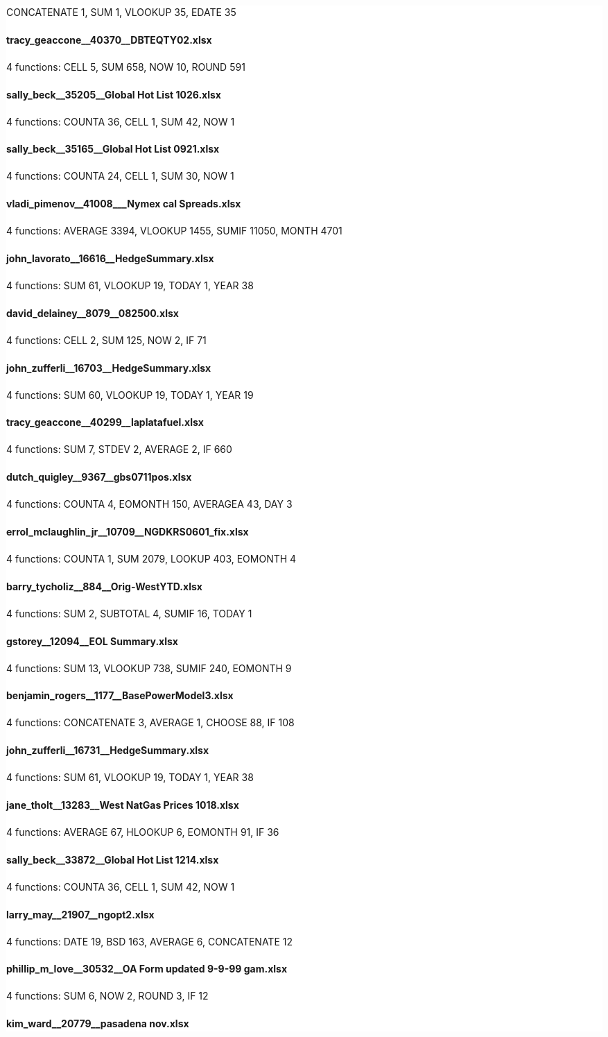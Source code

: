 CONCATENATE 1, SUM 1, VLOOKUP 35, EDATE 35
#### tracy_geaccone__40370__DBTEQTY02.xlsx
4 functions:
CELL 5, SUM 658, NOW 10, ROUND 591
#### sally_beck__35205__Global Hot List 1026.xlsx
4 functions:
COUNTA 36, CELL 1, SUM 42, NOW 1
#### sally_beck__35165__Global Hot List 0921.xlsx
4 functions:
COUNTA 24, CELL 1, SUM 30, NOW 1
#### vladi_pimenov__41008___Nymex cal Spreads.xlsx
4 functions:
AVERAGE 3394, VLOOKUP 1455, SUMIF 11050, MONTH 4701
#### john_lavorato__16616__HedgeSummary.xlsx
4 functions:
SUM 61, VLOOKUP 19, TODAY 1, YEAR 38
#### david_delainey__8079__082500.xlsx
4 functions:
CELL 2, SUM 125, NOW 2, IF 71
#### john_zufferli__16703__HedgeSummary.xlsx
4 functions:
SUM 60, VLOOKUP 19, TODAY 1, YEAR 19
#### tracy_geaccone__40299__laplatafuel.xlsx
4 functions:
SUM 7, STDEV 2, AVERAGE 2, IF 660
#### dutch_quigley__9367__gbs0711pos.xlsx
4 functions:
COUNTA 4, EOMONTH 150, AVERAGEA 43, DAY 3
#### errol_mclaughlin_jr__10709__NGDKRS0601_fix.xlsx
4 functions:
COUNTA 1, SUM 2079, LOOKUP 403, EOMONTH 4
#### barry_tycholiz__884__Orig-WestYTD.xlsx
4 functions:
SUM 2, SUBTOTAL 4, SUMIF 16, TODAY 1
#### gstorey__12094__EOL Summary.xlsx
4 functions:
SUM 13, VLOOKUP 738, SUMIF 240, EOMONTH 9
#### benjamin_rogers__1177__BasePowerModel3.xlsx
4 functions:
CONCATENATE 3, AVERAGE 1, CHOOSE 88, IF 108
#### john_zufferli__16731__HedgeSummary.xlsx
4 functions:
SUM 61, VLOOKUP 19, TODAY 1, YEAR 38
#### jane_tholt__13283__West NatGas Prices 1018.xlsx
4 functions:
AVERAGE 67, HLOOKUP 6, EOMONTH 91, IF 36
#### sally_beck__33872__Global Hot List 1214.xlsx
4 functions:
COUNTA 36, CELL 1, SUM 42, NOW 1
#### larry_may__21907__ngopt2.xlsx
4 functions:
DATE 19, BSD 163, AVERAGE 6, CONCATENATE 12
#### phillip_m_love__30532__OA Form updated 9-9-99 gam.xlsx
4 functions:
SUM 6, NOW 2, ROUND 3, IF 12
#### kim_ward__20779__pasadena nov.xlsx
